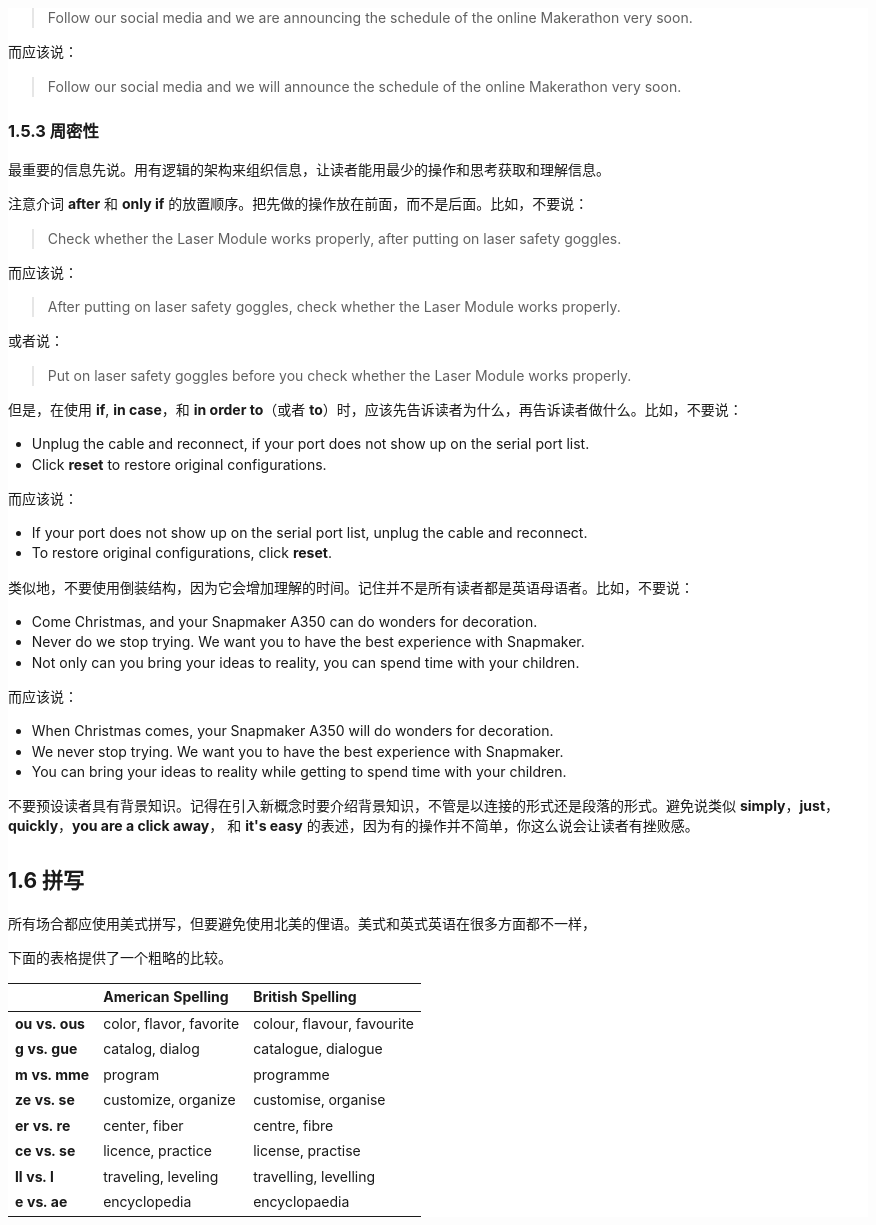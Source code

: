>Follow our social media and we are announcing the schedule of the online Makerathon very soon.

而应该说：

>Follow our social media and we will announce the schedule of the online Makerathon very soon.

### 1.5.3 周密性

最重要的信息先说。用有逻辑的架构来组织信息，让读者能用最少的操作和思考获取和理解信息。

注意介词 **after** 和 **only if** 的放置顺序。把先做的操作放在前面，而不是后面。比如，不要说：

>Check whether the Laser Module works properly, after putting on laser safety goggles.

而应该说：

>After putting on laser safety goggles, check whether the Laser Module works properly.

或者说：

>Put on laser safety goggles before you check whether the Laser Module works properly.

但是，在使用 **if**, **in case**，和 **in order to**（或者 **to**）时，应该先告诉读者为什么，再告诉读者做什么。比如，不要说：

* Unplug the cable and reconnect, if your port does not show up on the serial port list.
* Click **reset** to restore original configurations.

而应该说：

* If your port does not show up on the serial port list, unplug the cable and reconnect.
* To restore original configurations, click **reset**.

类似地，不要使用倒装结构，因为它会增加理解的时间。记住并不是所有读者都是英语母语者。比如，不要说：

* Come Christmas, and your Snapmaker A350 can do wonders for decoration.
* Never do we stop trying. We want you to have the best experience with Snapmaker.
* Not only can you bring your ideas to reality, you can spend time with your children.

而应该说：

* When Christmas comes, your Snapmaker A350 will do wonders for decoration.
* We never stop trying. We want you to have the best experience with Snapmaker.
* You can bring your ideas to reality while getting to spend time with your children.

不要预设读者具有背景知识。记得在引入新概念时要介绍背景知识，不管是以连接的形式还是段落的形式。避免说类似 **simply**，**just**，**quickly**，**you are a click away**， 和 **it's easy** 的表述，因为有的操作并不简单，你这么说会让读者有挫败感。


## 1.6 **拼写**

所有场合都应使用美式拼写，但要避免使用北美的俚语。美式和英式英语在很多方面都不一样，

下面的表格提供了一个粗略的比较。

|    |**American Spelling**|**British Spelling**|
|:----|:----|:----|
|**ou vs. ous**|color, flavor, favorite|colour, flavour, favourite|
|**g vs. gue**|catalog, dialog|catalogue, dialogue|
|**m vs. mme**|program|programme|
|**ze vs. se**|customize, organize|customise, organise|
|**er vs. re**|center, fiber|centre, fibre|
|**ce vs. se**|licence, practice|license, practise|
|**ll vs. l**|traveling, leveling|travelling, levelling|
|**e vs. ae**|encyclopedia|encyclopaedia|
